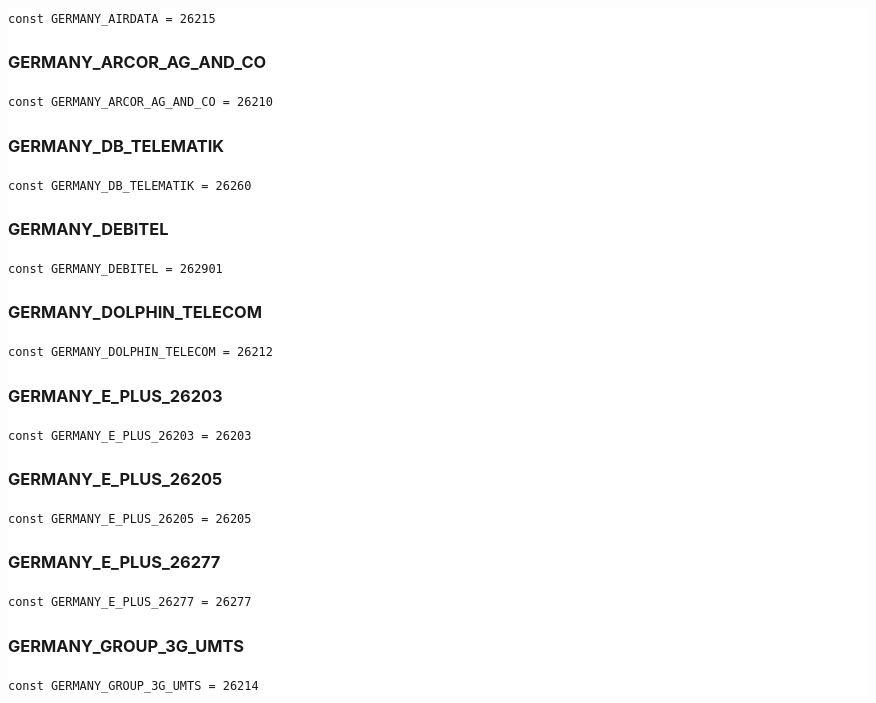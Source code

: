     const GERMANY_AIRDATA = 26215





### GERMANY_ARCOR_AG_AND_CO

    const GERMANY_ARCOR_AG_AND_CO = 26210





### GERMANY_DB_TELEMATIK

    const GERMANY_DB_TELEMATIK = 26260





### GERMANY_DEBITEL

    const GERMANY_DEBITEL = 262901





### GERMANY_DOLPHIN_TELECOM

    const GERMANY_DOLPHIN_TELECOM = 26212





### GERMANY_E_PLUS_26203

    const GERMANY_E_PLUS_26203 = 26203





### GERMANY_E_PLUS_26205

    const GERMANY_E_PLUS_26205 = 26205





### GERMANY_E_PLUS_26277

    const GERMANY_E_PLUS_26277 = 26277





### GERMANY_GROUP_3G_UMTS

    const GERMANY_GROUP_3G_UMTS = 26214


